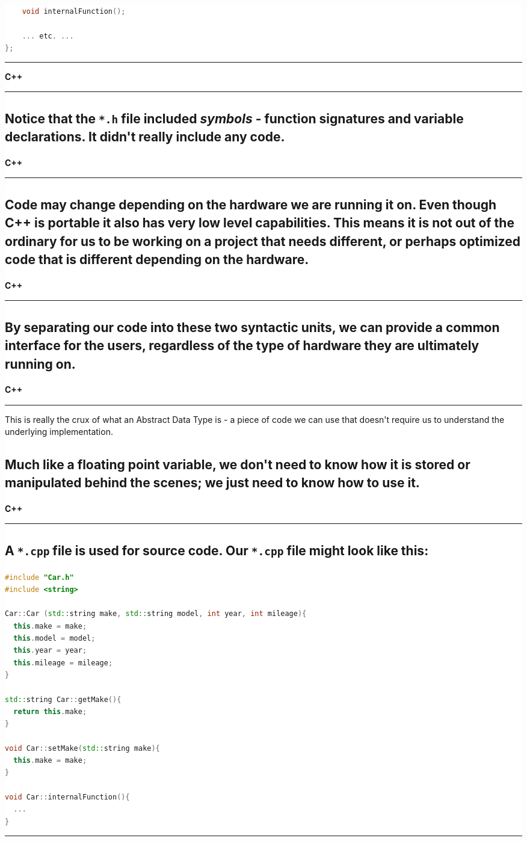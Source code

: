 ```C++
    void internalFunction();

    ... etc. ...
};
```
---
**C++**
***

Notice that the ```*.h``` file included *symbols* - function signatures and variable declarations.  It didn't really include any code.
---
**C++**
***

Code may change depending on the hardware we are running it on.  Even though C++ is portable it also has very low level capabilities.  This means it is not out of the ordinary for us to be working on a project that needs different, or perhaps optimized code that is different depending on the hardware.
---
**C++**
***

By separating our code into these two syntactic units, we can provide a common interface for the users, regardless of the type of hardware they are ultimately running on.
---
**C++**
***
This is really the crux of what an Abstract Data Type is - a piece of code we can use that doesn't require us to understand the underlying implementation.

Much like a floating point variable, we don't need to know how it is stored or manipulated behind the scenes; we just need to know how to use it.
---
**C++**
***

A ```*.cpp``` file is used for source code.  Our ```*.cpp``` file might look like this:
---
```C++
#include "Car.h"
#include <string>

Car::Car (std::string make, std::string model, int year, int mileage){
  this.make = make;
  this.model = model;
  this.year = year;
  this.mileage = mileage;
}

std::string Car::getMake(){
  return this.make;
}

void Car::setMake(std::string make){
  this.make = make;
}

void Car::internalFunction(){
  ...
}
```
---